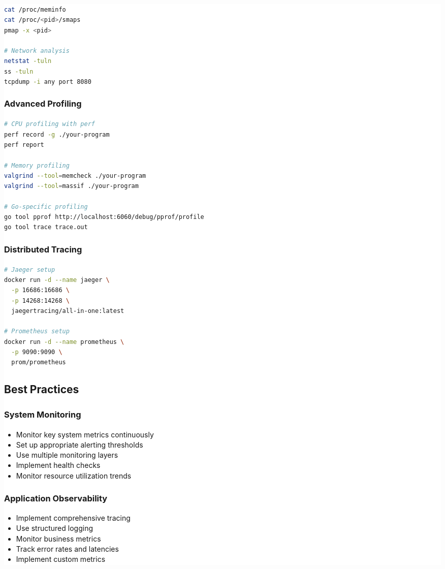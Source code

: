 ```bash
cat /proc/meminfo
cat /proc/<pid>/smaps
pmap -x <pid>

# Network analysis
netstat -tuln
ss -tuln
tcpdump -i any port 8080
```

### Advanced Profiling
```bash
# CPU profiling with perf
perf record -g ./your-program
perf report

# Memory profiling
valgrind --tool=memcheck ./your-program
valgrind --tool=massif ./your-program

# Go-specific profiling
go tool pprof http://localhost:6060/debug/pprof/profile
go tool trace trace.out
```

### Distributed Tracing
```bash
# Jaeger setup
docker run -d --name jaeger \
  -p 16686:16686 \
  -p 14268:14268 \
  jaegertracing/all-in-one:latest

# Prometheus setup
docker run -d --name prometheus \
  -p 9090:9090 \
  prom/prometheus
```

## Best Practices

### System Monitoring
- Monitor key system metrics continuously
- Set up appropriate alerting thresholds
- Use multiple monitoring layers
- Implement health checks
- Monitor resource utilization trends

### Application Observability
- Implement comprehensive tracing
- Use structured logging
- Monitor business metrics
- Track error rates and latencies
- Implement custom metrics
